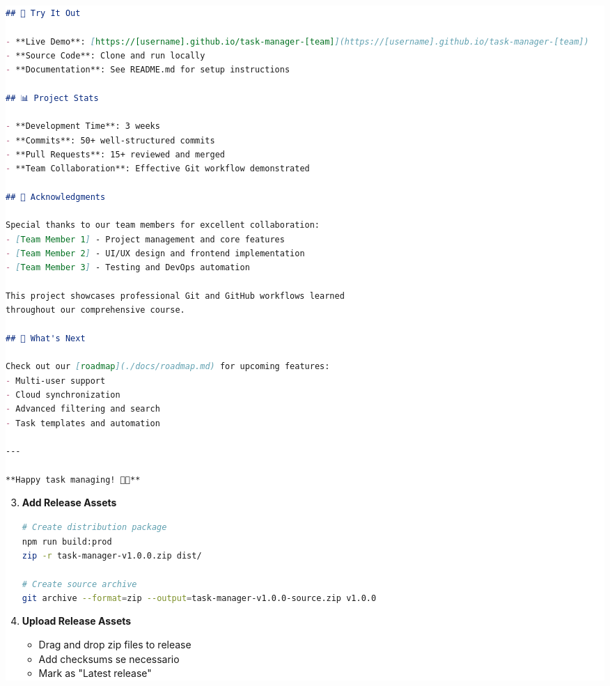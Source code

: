    ```markdown
   ## 🚀 Try It Out
   
   - **Live Demo**: [https://[username].github.io/task-manager-[team]](https://[username].github.io/task-manager-[team])
   - **Source Code**: Clone and run locally
   - **Documentation**: See README.md for setup instructions
   
   ## 📊 Project Stats
   
   - **Development Time**: 3 weeks
   - **Commits**: 50+ well-structured commits
   - **Pull Requests**: 15+ reviewed and merged
   - **Team Collaboration**: Effective Git workflow demonstrated
   
   ## 🙏 Acknowledgments
   
   Special thanks to our team members for excellent collaboration:
   - [Team Member 1] - Project management and core features
   - [Team Member 2] - UI/UX design and frontend implementation
   - [Team Member 3] - Testing and DevOps automation
   
   This project showcases professional Git and GitHub workflows learned 
   throughout our comprehensive course.
   
   ## 🔄 What's Next
   
   Check out our [roadmap](./docs/roadmap.md) for upcoming features:
   - Multi-user support
   - Cloud synchronization
   - Advanced filtering and search
   - Task templates and automation
   
   ---
   
   **Happy task managing! 📝✨**
   ```

3. **Add Release Assets**
   ```bash
   # Create distribution package
   npm run build:prod
   zip -r task-manager-v1.0.0.zip dist/
   
   # Create source archive
   git archive --format=zip --output=task-manager-v1.0.0-source.zip v1.0.0
   ```

4. **Upload Release Assets**
   - Drag and drop zip files to release
   - Add checksums se necessario
   - Mark as "Latest release"
